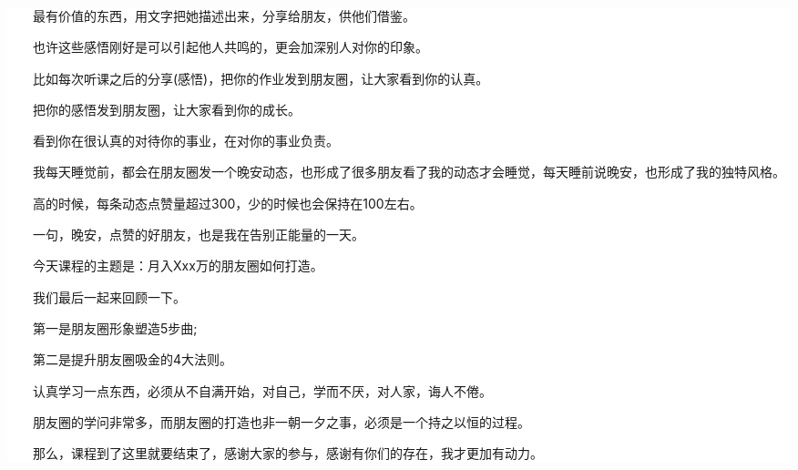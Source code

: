 　　最有价值的东西，用文字把她描述出来，分享给朋友，供他们借鉴。

　　也许这些感悟刚好是可以引起他人共鸣的，更会加深别人对你的印象。

　　比如每次听课之后的分享(感悟)，把你的作业发到朋友圈，让大家看到你的认真。

　　把你的感悟发到朋友圈，让大家看到你的成长。

　　看到你在很认真的对待你的事业，在对你的事业负责。

　　我每天睡觉前，都会在朋友圈发一个晚安动态，也形成了很多朋友看了我的动态才会睡觉，每天睡前说晚安，也形成了我的独特风格。

　　高的时候，每条动态点赞量超过300，少的时候也会保持在100左右。

　　一句，晚安，点赞的好朋友，也是我在告别正能量的一天。



　　今天课程的主题是：月入Xxx万的朋友圈如何打造。

　　我们最后一起来回顾一下。

　　第一是朋友圈形象塑造5步曲;

　　第二是提升朋友圈吸金的4大法则。

　　认真学习一点东西，必须从不自满开始，对自己，学而不厌，对人家，诲人不倦。

　　朋友圈的学问非常多，而朋友圈的打造也非一朝一夕之事，必须是一个持之以恒的过程。

　　那么，课程到了这里就要结束了，感谢大家的参与，感谢有你们的存在，我才更加有动力。